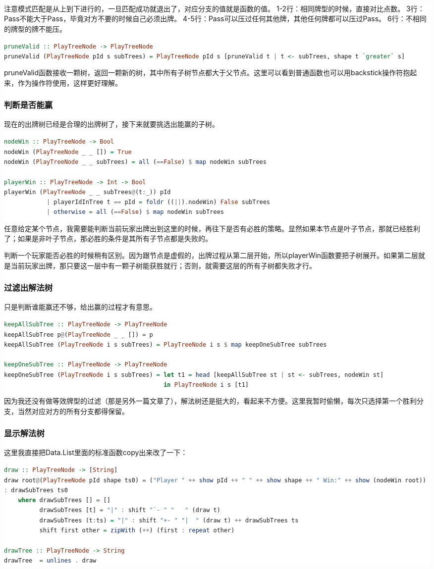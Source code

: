 注意模式匹配是从上到下进行的，一旦匹配成功就退出了，对应分支的值就是函数的值。
1-2行：相同牌型的时候，直接对比点数。
3行：Pass不能大于Pass，毕竟对方不要的时候自己必须出牌。
4-5行：Pass可以压过任何其他牌，其他任何牌都可以压过Pass。
6行：不相同的牌型的牌不能压。

```haskell
pruneValid :: PlayTreeNode -> PlayTreeNode
pruneValid (PlayTreeNode pId s subTrees) = PlayTreeNode pId s [pruneValid t | t <- subTrees, shape t `greater` s]
```

pruneValid函数接收一颗树，返回一颗新的树，其中所有子树节点都大于父节点。这里可以看到普通函数也可以用backstick操作符抱起来，作为操作符使用，这样更好理解。

### 判断是否能赢

现在的出牌树已经是合理的出牌树了，接下来就要挑选出能赢的子树。

```haskell
nodeWin :: PlayTreeNode -> Bool
nodeWin (PlayTreeNode _ _ []) = True
nodeWin (PlayTreeNode _ _ subTrees) = all (==False) $ map nodeWin subTrees

playerWin :: PlayTreeNode -> Int -> Bool
playerWin (PlayTreeNode _ _ subTrees@(t:_)) pId
            | playerIdInTree t == pId = foldr ((||).nodeWin) False subTrees
            | otherwise = all (==False) $ map nodeWin subTrees
```

任意给定某个节点，我需要能判断当前玩家出牌出到这里的时候，再往下是否有必胜的策略。显然如果本节点是叶子节点，那就已经胜利了；如果是非叶子节点，那必胜的条件是其所有子节点都是失败的。

判断一个玩家能否必胜的时候稍有区别。因为跟节点是虚假的，出牌过程从第二层开始，所以playerWin函数要把子树展开。如果第二层就是当前玩家出牌，那只要这一层中有一颗子树能获胜就行；否则，就需要这层的所有子树都失败才行。

### 过滤出解法树

只是判断谁能赢还不够，给出赢的过程才有意思。

```haskell
keepAllSubTree :: PlayTreeNode -> PlayTreeNode
keepAllSubTree p@(PlayTreeNode _ _ []) = p
keepAllSubTree (PlayTreeNode i s subTrees) = PlayTreeNode i s $ map keepOneSubTree subTrees

keepOneSubTree :: PlayTreeNode -> PlayTreeNode
keepOneSubTree (PlayTreeNode i s subTrees) = let t1 = head [keepAllSubTree st | st <- subTrees, nodeWin st]
                                             in PlayTreeNode i s [t1]
```

因为我还没有做等效牌型的过滤（那是另外一篇文章了），解法树还是挺大的，看起来不方便。这里我暂时偷懒，每次只选择第一个胜利分支，当然对应对方的所有分支都得保留。

### 显示解法树

这里我直接把Data.List里面的标准函数copy出来改了一下：

```haskell
draw :: PlayTreeNode -> [String]
draw root@(PlayTreeNode pId shape ts0) = ("Player " ++ show pId ++ " " ++ show shape ++ " Win:" ++ show (nodeWin root)) : drawSubTrees ts0
    where drawSubTrees [] = []
          drawSubTrees [t] = "|" : shift "`- " "   " (draw t)
          drawSubTrees (t:ts) = "|" : shift "+- " "|  " (draw t) ++ drawSubTrees ts
          shift first other = zipWith (++) (first : repeat other)

drawTree :: PlayTreeNode -> String
drawTree  = unlines . draw
```
